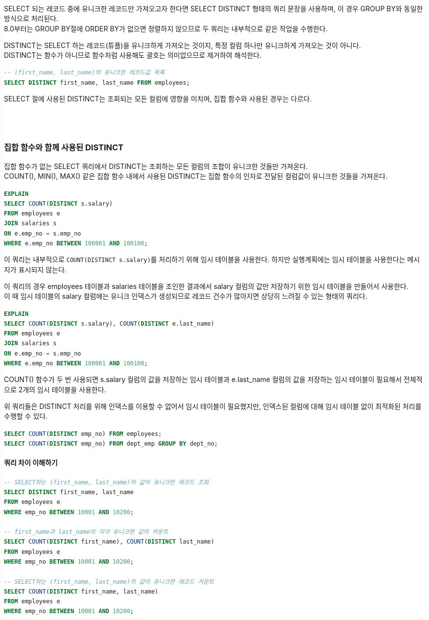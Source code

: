 SELECT 되는 레코드 중에 유니크한 레코드만 가져오고자 한다면 SELECT DISTINCT 형태의 쿼리 문장을 사용하며, 이 경우 GROUP BY와 동일한 방식으로 처리된다.  
8.0부터는 GROUP BY절에 ORDER BY가 없으면 정렬하지 않으므로 두 쿼리는 내부적으로 같은 작업을 수행한다.  

DISTINCT는 SELECT 하는 레코드(튜플)을 유니크하게 가져오는 것이지, 특정 컬럼 하나만 유니크하게 가져오는 것이 아니다.  
DISTINCT는 함수가 아니므로 함수처럼 사용해도 괄호는 의미없으므로 제거하여 해석한다.  

```sql
-- (first_name, last_name)의 유니크한 레코드값 목록
SELECT DISTINCT first_name, last_name FROM employees;
```

SELECT 절에 사용된 DISTINCT는 조회되는 모든 컬럼에 영향을 미치며, 집합 함수와 사용된 경우는 다르다.  

<br/>
<br/>

### 집합 함수와 함께 사용된 DISTINCT

집합 함수가 없는 SELECT 쿼리에서 DISTINCT는 조회하는 모든 컬럼의 조합이 유니크한 것들만 가져온다.  
COUNT(), MIN(), MAX() 같은 집합 함수 내에서 사용된 DISTINCT는 집합 함수의 인자로 전달된 컬럼값이 유니크한 것들을 가져온다.  

```sql
EXPLAIN 
SELECT COUNT(DISTINCT s.salary)
FROM employees e
JOIN salaries s
ON e.emp_no = s.emp_no
WHERE e.emp_no BETWEEN 100001 AND 100100;
```

이 쿼리는 내부적으로 `COUNT(DISTINCT s.salary)`를 처리하기 위해 임시 테이블을 사용한다. 하지만 실행계획에는 임시 테이블을 사용한다는 메시지가 표시되지 않는다.  

이 쿼리의 경우 employees 테이블과 salaries 테이블을 조인한 결과에서 salary 컬럼의 값만 저장하기 위한 임시 테이블을 만들어서 사용한다.  
이 때 임시 테이블의 salary 컬럼에는 유니크 인덱스가 생성되므로 레코드 건수가 많아지면 상당히 느려질 수 있는 형태의 쿼리다.  

```sql
EXPLAIN 
SELECT COUNT(DISTINCT s.salary), COUNT(DISTINCT e.last_name)
FROM employees e
JOIN salaries s
ON e.emp_no = s.emp_no
WHERE e.emp_no BETWEEN 100001 AND 100100;
```

COUNT() 함수가 두 번 사용되면 s.salary 컬럼의 값을 저장하는 임시 테이블과 e.last_name 컬럼의 값을 저장하는 임시 테이블이 필요해서 전체적으로 2개의 임시 테이블을 사용한다.  

위 쿼리들은 DISTINCT 처리를 위해 인덱스를 이용할 수 없어서 임시 테이블이 필요했지만, 인덱스된 컬럼에 대해 임시 테이블 없이 최적화된 처리를 수행할 수 있다.  

```sql
SELECT COUNT(DISTINCT emp_no) FROM employees;
SELECT COUNT(DISTINCT emp_no) FROM dept_emp GROUP BY dept_no;
```

#### 쿼리 차이 이해하기
```sql
-- SELECT하는 (first_name, last_name)의 값이 유니크한 레코드 조회
SELECT DISTINCT first_name, last_name
FROM employees e 
WHERE emp_no BETWEEN 10001 AND 10200;

-- first_name과 last_name의 각각 유니크한 값의 카운트
SELECT COUNT(DISTINCT first_name), COUNT(DISTINCT last_name)
FROM employees e 
WHERE emp_no BETWEEN 10001 AND 10200;

-- SELECT하는 (first_name, last_name)의 값이 유니크한 레코드 카운트
SELECT COUNT(DISTINCT first_name, last_name)
FROM employees e 
WHERE emp_no BETWEEN 10001 AND 10200;
```